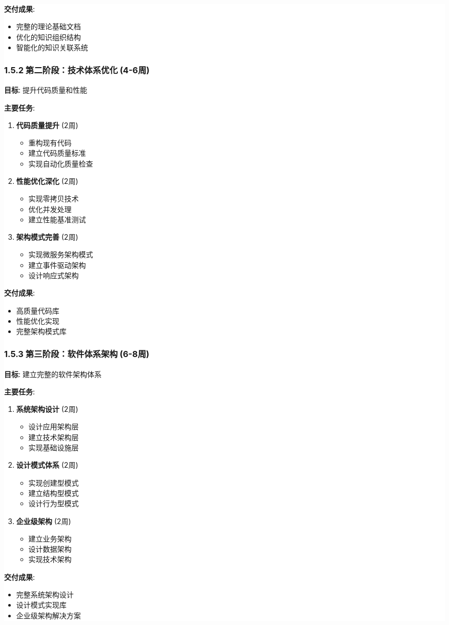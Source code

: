 **交付成果**:

- 完整的理论基础文档
- 优化的知识组织结构
- 智能化的知识关联系统

### 1.5.2 第二阶段：技术体系优化 (4-6周)

**目标**: 提升代码质量和性能

**主要任务**:

1. **代码质量提升** (2周)
   - 重构现有代码
   - 建立代码质量标准
   - 实现自动化质量检查

2. **性能优化深化** (2周)
   - 实现零拷贝技术
   - 优化并发处理
   - 建立性能基准测试

3. **架构模式完善** (2周)
   - 实现微服务架构模式
   - 建立事件驱动架构
   - 设计响应式架构

**交付成果**:

- 高质量代码库
- 性能优化实现
- 完整架构模式库

### 1.5.3 第三阶段：软件体系架构 (6-8周)

**目标**: 建立完整的软件架构体系

**主要任务**:

1. **系统架构设计** (2周)
   - 设计应用架构层
   - 建立技术架构层
   - 实现基础设施层

2. **设计模式体系** (2周)
   - 实现创建型模式
   - 建立结构型模式
   - 设计行为型模式

3. **企业级架构** (2周)
   - 建立业务架构
   - 设计数据架构
   - 实现技术架构

**交付成果**:

- 完整系统架构设计
- 设计模式实现库
- 企业级架构解决方案
